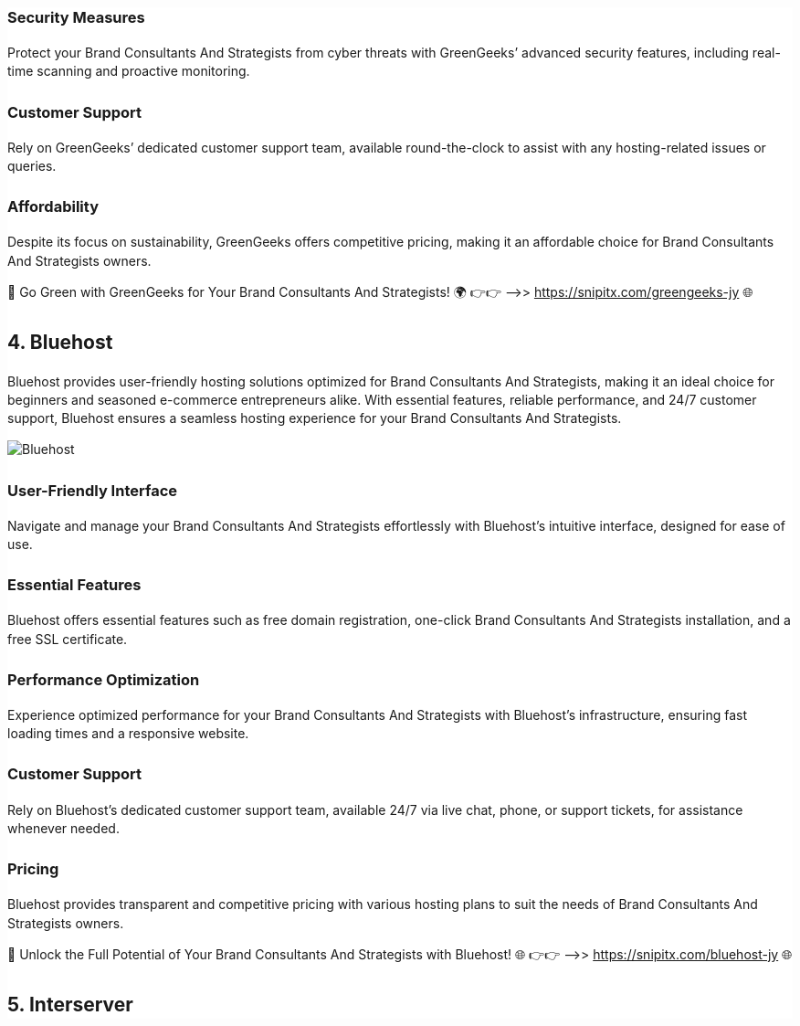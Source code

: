 ### Security Measures
Protect your Brand Consultants And Strategists from cyber threats with GreenGeeks’ advanced security features, including real-time scanning and proactive monitoring.

### Customer Support
Rely on GreenGeeks’ dedicated customer support team, available round-the-clock to assist with any hosting-related issues or queries.

### Affordability
Despite its focus on sustainability, GreenGeeks offers competitive pricing, making it an affordable choice for Brand Consultants And Strategists owners.

🌿 Go Green with GreenGeeks for Your Brand Consultants And Strategists! 🌍
👉👉 -->> https://snipitx.com/greengeeks-jy 🌐

## 4. Bluehost

Bluehost provides user-friendly hosting solutions optimized for Brand Consultants And Strategists, making it an ideal choice for beginners and seasoned e-commerce entrepreneurs alike. With essential features, reliable performance, and 24/7 customer support, Bluehost ensures a seamless hosting experience for your Brand Consultants And Strategists.

![Bluehost](https://i.imgur.com/PasFF9E.jpeg "Bluehost Hosting")

### User-Friendly Interface
Navigate and manage your Brand Consultants And Strategists effortlessly with Bluehost’s intuitive interface, designed for ease of use.

### Essential Features
Bluehost offers essential features such as free domain registration, one-click Brand Consultants And Strategists installation, and a free SSL certificate.

### Performance Optimization
Experience optimized performance for your Brand Consultants And Strategists with Bluehost’s infrastructure, ensuring fast loading times and a responsive website.

### Customer Support
Rely on Bluehost’s dedicated customer support team, available 24/7 via live chat, phone, or support tickets, for assistance whenever needed.

### Pricing
Bluehost provides transparent and competitive pricing with various hosting plans to suit the needs of Brand Consultants And Strategists owners.

🚀 Unlock the Full Potential of Your Brand Consultants And Strategists with Bluehost! 🌐
👉👉 -->> https://snipitx.com/bluehost-jy 🌐

## 5. Interserver
